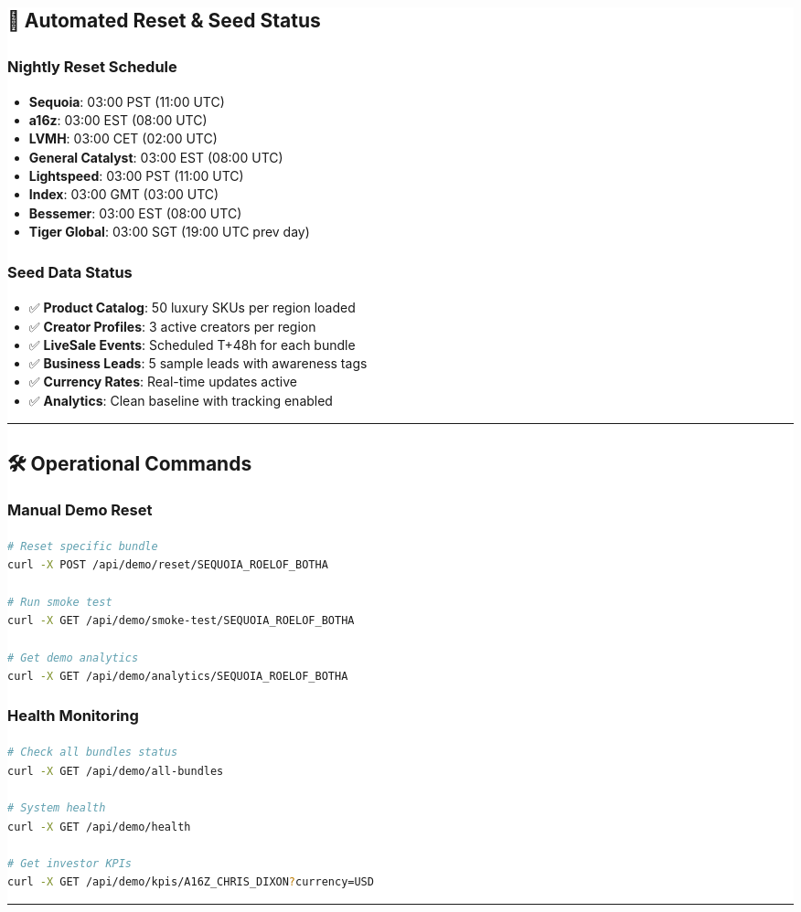 ## 🔄 Automated Reset & Seed Status

### Nightly Reset Schedule
- **Sequoia**: 03:00 PST (11:00 UTC)
- **a16z**: 03:00 EST (08:00 UTC)
- **LVMH**: 03:00 CET (02:00 UTC)
- **General Catalyst**: 03:00 EST (08:00 UTC)
- **Lightspeed**: 03:00 PST (11:00 UTC)
- **Index**: 03:00 GMT (03:00 UTC)
- **Bessemer**: 03:00 EST (08:00 UTC)
- **Tiger Global**: 03:00 SGT (19:00 UTC prev day)

### Seed Data Status
- ✅ **Product Catalog**: 50 luxury SKUs per region loaded
- ✅ **Creator Profiles**: 3 active creators per region
- ✅ **LiveSale Events**: Scheduled T+48h for each bundle
- ✅ **Business Leads**: 5 sample leads with awareness tags
- ✅ **Currency Rates**: Real-time updates active
- ✅ **Analytics**: Clean baseline with tracking enabled

---

## 🛠️ Operational Commands

### Manual Demo Reset
```bash
# Reset specific bundle
curl -X POST /api/demo/reset/SEQUOIA_ROELOF_BOTHA

# Run smoke test
curl -X GET /api/demo/smoke-test/SEQUOIA_ROELOF_BOTHA

# Get demo analytics
curl -X GET /api/demo/analytics/SEQUOIA_ROELOF_BOTHA
```

### Health Monitoring
```bash
# Check all bundles status
curl -X GET /api/demo/all-bundles

# System health
curl -X GET /api/demo/health

# Get investor KPIs
curl -X GET /api/demo/kpis/A16Z_CHRIS_DIXON?currency=USD
```

---
